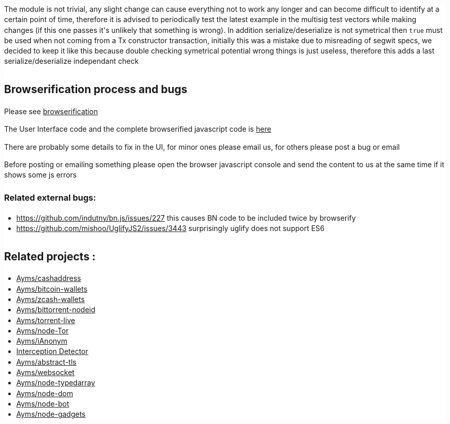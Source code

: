 The module is not trivial, any slight change can cause everything not to work any longer and can become difficult to identify at a certain point of time, therefore it is advised to periodically test the latest example in the multisig test vectors while making changes (if this one passes it's unlikely that something is wrong). In addition serialize/deserialize is not symetrical then ``true`` must be used when not coming from a Tx constructor transaction, initially this was a mistake due to misreading of segwit specs, we decided to keep it like this because double checking symetrical potential wrong things is just useless, therefore this adds a last serialize/deserialize independant check

## Browserification process and bugs

Please see [browserification](https://github.com/Ayms/bitcoin-transactions/tree/master/browserify/README.md)

The User Interface code and the complete browserified javascript code is [here](https://github.com/Ayms/bitcoin-transactions/blob/master/html)

There are probably some details to fix in the UI, for minor ones please email us, for others please post a bug or email

Before posting or emailing something please open the browser javascript console and send the content to us at the same time if it shows some js errors

### Related external bugs:

- https://github.com/indutny/bn.js/issues/227 this causes BN code to be included twice by browserify
- https://github.com/mishoo/UglifyJS2/issues/3443 surprisingly uglify does not support ES6

## Related projects :

* [Ayms/cashaddress](https://github.com/Ayms/cashaddress)
* [Ayms/bitcoin-wallets](https://github.com/Ayms/bitcoin-wallets)
* [Ayms/zcash-wallets](https://github.com/Ayms/zcash-wallets)
* [Ayms/bittorrent-nodeid](https://github.com/Ayms/bittorrent-nodeid)
* [Ayms/torrent-live](https://github.com/Ayms/torrent-live)
* [Ayms/node-Tor](https://github.com/Ayms/node-Tor)
* [Ayms/iAnonym](https://github.com/Ayms/iAnonym)
* [Interception Detector](http://ianonym.peersm.com/intercept.html)
* [Ayms/abstract-tls](https://github.com/Ayms/abstract-tls)
* [Ayms/websocket](https://github.com/Ayms/websocket)
* [Ayms/node-typedarray](https://github.com/Ayms/node-typedarray)
* [Ayms/node-dom](https://github.com/Ayms/node-dom)
* [Ayms/node-bot](https://github.com/Ayms/node-bot)
* [Ayms/node-gadgets](https://github.com/Ayms/node-gadgets)